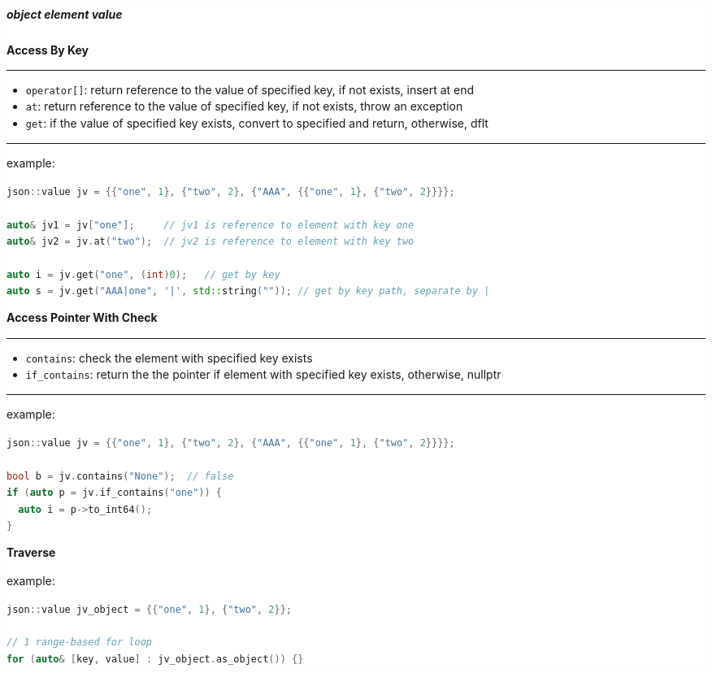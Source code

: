

##### object element value

**Access By Key**

***

* `operator[]`: return reference to the value of specified key, if not exists, insert at end
* `at`: return reference to the value of specified key, if not exists, throw an exception
* `get`: if  the value of specified key exists, convert to specified and return, otherwise, dflt

***

example:

```c++
json::value jv = {{"one", 1}, {"two", 2}, {"AAA", {{"one", 1}, {"two", 2}}}};

auto& jv1 = jv["one"];     // jv1 is reference to element with key one
auto& jv2 = jv.at("two");  // jv2 is reference to element with key two

auto i = jv.get("one", (int)0);   // get by key
auto s = jv.get("AAA|one", '|', std::string("")); // get by key path, separate by |
```



**Access Pointer With Check** 

***

* `contains`: check the element with specified key exists
* `if_contains`: return the the pointer if element with specified key exists, otherwise, nullptr

***

example:

```c++
json::value jv = {{"one", 1}, {"two", 2}, {"AAA", {{"one", 1}, {"two", 2}}}};

bool b = jv.contains("None");  // false
if (auto p = jv.if_contains("one")) {
  auto i = p->to_int64();
}
```



**Traverse**

example:

```c++
json::value jv_object = {{"one", 1}, {"two", 2}};

// 1 range-based for loop
for (auto& [key, value] : jv_object.as_object()) {}
```
